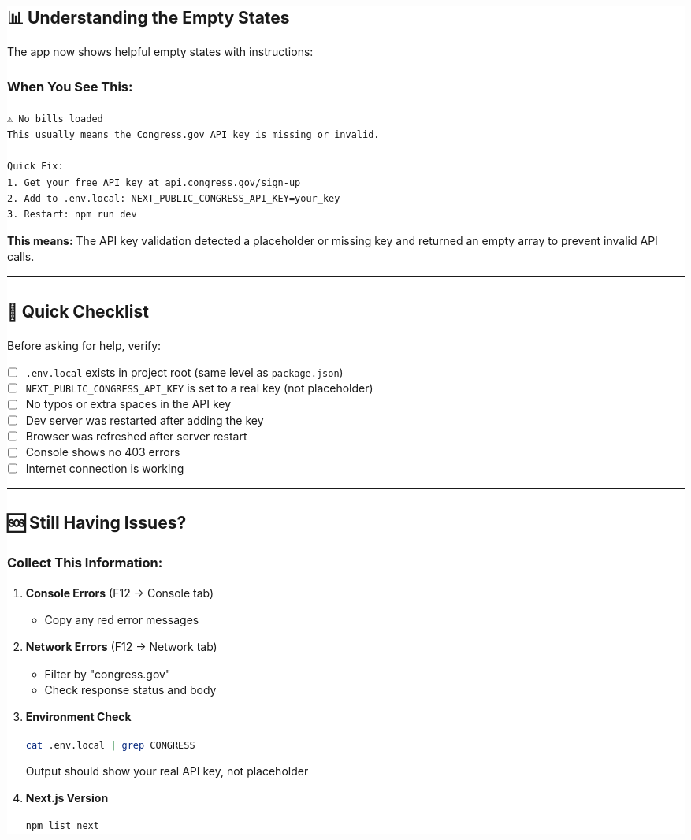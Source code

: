 ## 📊 Understanding the Empty States

The app now shows helpful empty states with instructions:

### When You See This:
```
⚠️ No bills loaded
This usually means the Congress.gov API key is missing or invalid.

Quick Fix:
1. Get your free API key at api.congress.gov/sign-up
2. Add to .env.local: NEXT_PUBLIC_CONGRESS_API_KEY=your_key
3. Restart: npm run dev
```

**This means:** The API key validation detected a placeholder or missing key and returned an empty array to prevent invalid API calls.

---

## 🎯 Quick Checklist

Before asking for help, verify:

- [ ] `.env.local` exists in project root (same level as `package.json`)
- [ ] `NEXT_PUBLIC_CONGRESS_API_KEY` is set to a real key (not placeholder)
- [ ] No typos or extra spaces in the API key
- [ ] Dev server was restarted after adding the key
- [ ] Browser was refreshed after server restart
- [ ] Console shows no 403 errors
- [ ] Internet connection is working

---

## 🆘 Still Having Issues?

### Collect This Information:

1. **Console Errors** (F12 → Console tab)
   - Copy any red error messages

2. **Network Errors** (F12 → Network tab)
   - Filter by "congress.gov"
   - Check response status and body

3. **Environment Check**
   ```bash
   cat .env.local | grep CONGRESS
   ```
   Output should show your real API key, not placeholder

4. **Next.js Version**
   ```bash
   npm list next
   ```
